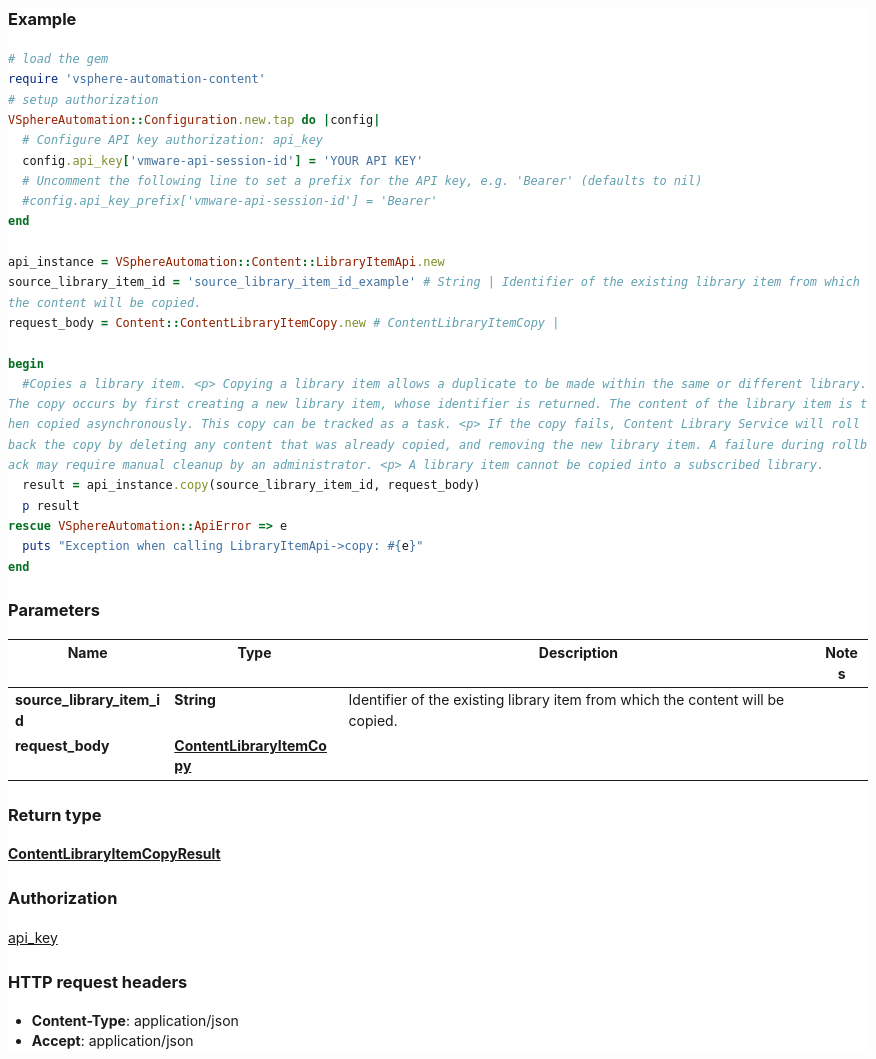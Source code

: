 ### Example
```ruby
# load the gem
require 'vsphere-automation-content'
# setup authorization
VSphereAutomation::Configuration.new.tap do |config|
  # Configure API key authorization: api_key
  config.api_key['vmware-api-session-id'] = 'YOUR API KEY'
  # Uncomment the following line to set a prefix for the API key, e.g. 'Bearer' (defaults to nil)
  #config.api_key_prefix['vmware-api-session-id'] = 'Bearer'
end

api_instance = VSphereAutomation::Content::LibraryItemApi.new
source_library_item_id = 'source_library_item_id_example' # String | Identifier of the existing library item from which the content will be copied.
request_body = Content::ContentLibraryItemCopy.new # ContentLibraryItemCopy | 

begin
  #Copies a library item. <p> Copying a library item allows a duplicate to be made within the same or different library. The copy occurs by first creating a new library item, whose identifier is returned. The content of the library item is then copied asynchronously. This copy can be tracked as a task. <p> If the copy fails, Content Library Service will roll back the copy by deleting any content that was already copied, and removing the new library item. A failure during rollback may require manual cleanup by an administrator. <p> A library item cannot be copied into a subscribed library.
  result = api_instance.copy(source_library_item_id, request_body)
  p result
rescue VSphereAutomation::ApiError => e
  puts "Exception when calling LibraryItemApi->copy: #{e}"
end
```

### Parameters

Name | Type | Description  | Notes
------------- | ------------- | ------------- | -------------
 **source_library_item_id** | **String**| Identifier of the existing library item from which the content will be copied. | 
 **request_body** | [**ContentLibraryItemCopy**](ContentLibraryItemCopy.md)|  | 

### Return type

[**ContentLibraryItemCopyResult**](ContentLibraryItemCopyResult.md)

### Authorization

[api_key](../README.md#api_key)

### HTTP request headers

 - **Content-Type**: application/json
 - **Accept**: application/json
